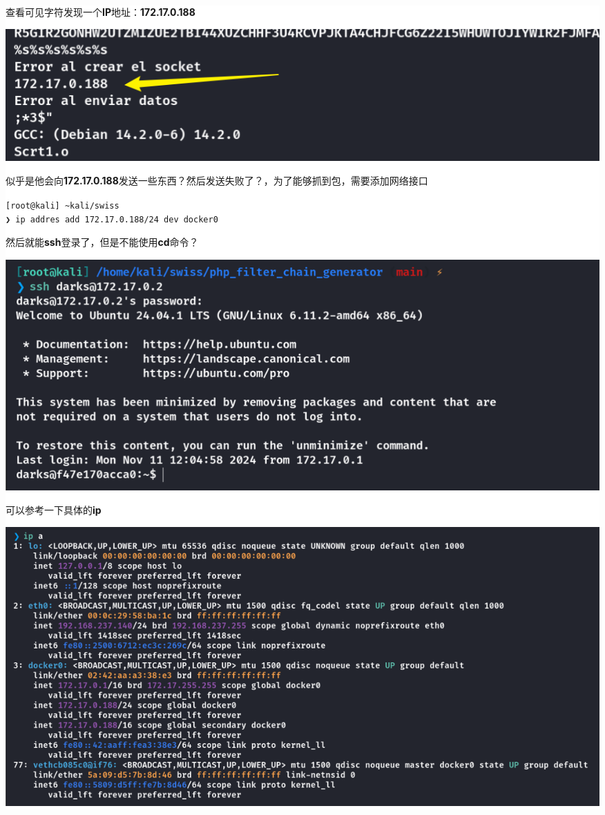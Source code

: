 查看可见字符发现一个**IP**地址：**172.17.0.188**

![](./images/image-187.png)

似乎是他会向**172.17.0.188**发送一些东西？然后发送失败了？，为了能够抓到包，需要添加网络接口

```
[root@kali] ~kali/swiss  
❯ ip addres add 172.17.0.188/24 dev docker0
```

然后就能**ssh**登录了，但是不能使用**cd**命令？

![](./images/image-188.png)

可以参考一下具体的**ip**

![](./images/image-189.png)

